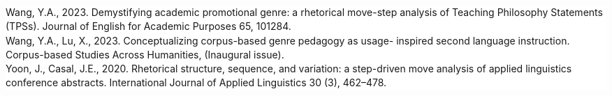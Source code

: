 Wang, Y.A., 2023. Demystifying academic promotional genre: a rhetorical move-step analysis of Teaching Philosophy Statements (TPSs). Journal of English for Academic Purposes 65, 101284.   
Wang, Y.A., Lu, X., 2023. Conceptualizing corpus-based genre pedagogy as usage- inspired second language instruction. Corpus-based Studies Across Humanities, (Inaugural issue).   
Yoon, J., Casal, J.E., 2020. Rhetorical structure, sequence, and variation: a step-driven move analysis of applied linguistics conference abstracts. International Journal of Applied Linguistics 30 (3), 462–478.